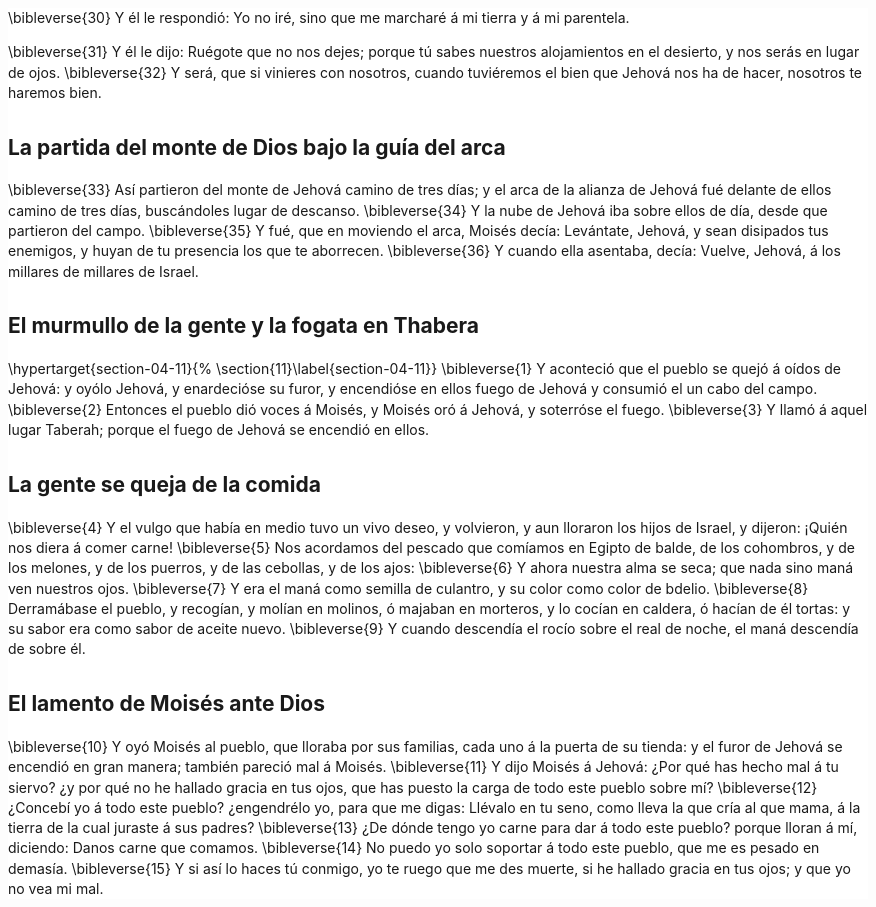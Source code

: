  
\bibleverse{30} Y él le respondió: Yo no iré, sino que me marcharé á mi tierra y á mi parentela.

 
\bibleverse{31} Y él le dijo: Ruégote que no nos dejes; porque tú sabes nuestros alojamientos en el desierto, y nos serás en lugar de ojos. 
\bibleverse{32} Y será, que si vinieres con nosotros, cuando tuviéremos el bien que Jehová nos ha de hacer, nosotros te haremos bien.

## La partida del monte de Dios bajo la guía del arca
 
\bibleverse{33} Así partieron del monte de Jehová camino de tres días; y el arca de la alianza de Jehová fué delante de ellos camino de tres días, buscándoles lugar de descanso. 
\bibleverse{34} Y la nube de Jehová iba sobre ellos de día, desde que partieron del campo. 
\bibleverse{35} Y fué, que en moviendo el arca, Moisés decía: Levántate, Jehová, y sean disipados tus enemigos, y huyan de tu presencia los que te aborrecen. 
\bibleverse{36} Y cuando ella asentaba, decía: Vuelve, Jehová, á los millares de millares de Israel. 

## El murmullo de la gente y la fogata en Thabera
\hypertarget{section-04-11}{%
\section{11}\label{section-04-11}}
\bibleverse{1} Y aconteció que el pueblo se quejó á oídos de Jehová: y oyólo Jehová, y enardecióse su furor, y encendióse en ellos fuego de Jehová y consumió el un cabo del campo. 
\bibleverse{2} Entonces el pueblo dió voces á Moisés, y Moisés oró á Jehová, y soterróse el fuego. 
\bibleverse{3} Y llamó á aquel lugar Taberah; porque el fuego de Jehová se encendió en ellos.

## La gente se queja de la comida
 
\bibleverse{4} Y el vulgo que había en medio tuvo un vivo deseo, y volvieron, y aun lloraron los hijos de Israel, y dijeron: ¡Quién nos diera á comer carne! 
\bibleverse{5} Nos acordamos del pescado que comíamos en Egipto de balde, de los cohombros, y de los melones, y de los puerros, y de las cebollas, y de los ajos: 
\bibleverse{6} Y ahora nuestra alma se seca; que nada sino maná ven nuestros ojos. 
\bibleverse{7} Y era el maná como semilla de culantro, y su color como color de bdelio. 
\bibleverse{8} Derramábase el pueblo, y recogían, y molían en molinos, ó majaban en morteros, y lo cocían en caldera, ó hacían de él tortas: y su sabor era como sabor de aceite nuevo. 
\bibleverse{9} Y cuando descendía el rocío sobre el real de noche, el maná descendía de sobre él.

## El lamento de Moisés ante Dios
 
\bibleverse{10} Y oyó Moisés al pueblo, que lloraba por sus familias, cada uno á la puerta de su tienda: y el furor de Jehová se encendió en gran manera; también pareció mal á Moisés. 
\bibleverse{11} Y dijo Moisés á Jehová: ¿Por qué has hecho mal á tu siervo? ¿y por qué no he hallado gracia en tus ojos, que has puesto la carga de todo este pueblo sobre mí? 
\bibleverse{12} ¿Concebí yo á todo este pueblo? ¿engendrélo yo, para que me digas: Llévalo en tu seno, como lleva la que cría al que mama, á la tierra de la cual juraste á sus padres? 
\bibleverse{13} ¿De dónde tengo yo carne para dar á todo este pueblo? porque lloran á mí, diciendo: Danos carne que comamos. 
\bibleverse{14} No puedo yo solo soportar á todo este pueblo, que me es pesado en demasía. 
\bibleverse{15} Y si así lo haces tú conmigo, yo te ruego que me des muerte, si he hallado gracia en tus ojos; y que yo no vea mi mal.
